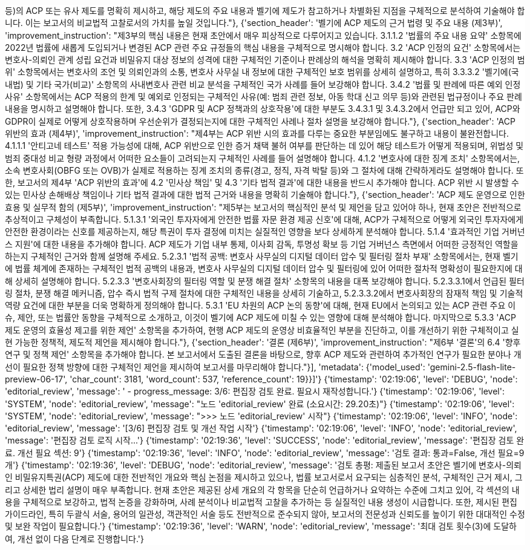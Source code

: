 등)의 ACP 또는 유사 제도를 명확히 제시하고, 해당 제도의 주요 내용과 벨기에 제도가 참고하거나 차별화된 지점을 구체적으로 분석하여 기술해야 합니다. 이는 보고서의 비교법적 고찰로서의 가치를 높일 것입니다."}, {\'section_header\': \'벨기에 ACP 제도의 근거 법령 및 주요 내용 (제3부)\', \'improvement_instruction\': "제3부의 핵심 내용은 현재 초안에서 매우 피상적으로 다루어지고 있습니다. 3.1.1.2 \'법률의 주요 내용 요약\' 소항목에 2022년 법률에 새롭게 도입되거나 변경된 ACP 관련 주요 규정들의 핵심 내용을 구체적으로 명시해야 합니다. 3.2 \'ACP 인정의 요건\' 소항목에서는 변호사-의뢰인 관계 성립 요건과 비밀유지 대상 정보의 성격에 대한 구체적인 기준이나 판례상의 해석을 명확히 제시해야 합니다. 3.3 \'ACP 인정의 범위\' 소항목에서는 변호사의 조언 및 의뢰인과의 소통, 변호사 사무실 내 정보에 대한 구체적인 보호 범위를 상세히 설명하고, 특히 3.3.3.2 \'벨기에(국내법) 및 기타 국가(비교)\' 소항목의 사내변호사 관련 비교 분석을 구체적인 국가 사례를 들어 보강해야 합니다. 3.4.2 \'법률 및 판례에 따른 예외 인정 사유\' 소항목에서는 ACP 적용의 한계 및 예외로 인정되는 구체적인 사유(예: 범죄 관련 정보, 아동 학대 신고 의무 등)와 관련된 법규정이나 주요 판례 내용을 명시하고 설명해야 합니다. 또한, 3.4.3 \'GDPR 및 ACP 정책과의 상호작용\'에 대한 부분도 3.4.3.1 및 3.4.3.2에서 언급만 되고 있어, ACP와 GDPR이 실제로 어떻게 상호작용하며 우선순위가 결정되는지에 대한 구체적인 사례나 절차 설명을 보강해야 합니다."}, {\'section_header\': \'ACP 위반의 효과 (제4부)\', \'improvement_instruction\': "제4부는 ACP 위반 시의 효과를 다루는 중요한 부분임에도 불구하고 내용이 불완전합니다. 4.1.1.1 \'안티고네 테스트\' 적용 가능성에 대해, ACP 위반으로 인한 증거 채택 불허 여부를 판단하는 데 있어 해당 테스트가 어떻게 적용되며, 위법성 및 범죄 중대성 비교 형량 과정에서 어떠한 요소들이 고려되는지 구체적인 사례를 들어 설명해야 합니다. 4.1.2 \'변호사에 대한 징계 조치\' 소항목에서는, 소속 변호사회(OBFG 또는 OVB)가 실제로 적용하는 징계 조치의 종류(경고, 정직, 자격 박탈 등)와 그 절차에 대해 간략하게라도 설명해야 합니다. 또한, 보고서의 제4부 \'ACP 위반의 효과\'에 4.2 \'민사상 책임\' 및 4.3 \'기타 법적 결과\'에 대한 내용을 반드시 추가해야 합니다. ACP 위반 시 발생할 수 있는 민사상 손해배상 책임이나 기타 법적 결과에 대한 법적 근거와 내용을 명확히 기술해야 합니다."}, {\'section_header\': \'ACP 제도 운영으로 인한 효용 및 실무적 함의 (제5부)\', \'improvement_instruction\': "제5부는 보고서의 핵심적인 분석 및 제언을 담고 있어야 하나, 현재 초안은 전반적으로 추상적이고 구체성이 부족합니다. 5.1.3.1 \'외국인 투자자에게 안전한 법률 자문 환경 제공 신호\'에 대해, ACP가 구체적으로 어떻게 외국인 투자자에게 안전한 환경이라는 신호를 제공하는지, 해당 특권이 투자 결정에 미치는 실질적인 영향을 보다 상세하게 분석해야 합니다. 5.1.4 \'효과적인 기업 거버넌스 지원\'에 대한 내용을 추가해야 합니다. ACP 제도가 기업 내부 통제, 이사회 감독, 투명성 확보 등 기업 거버넌스 측면에서 어떠한 긍정적인 역할을 하는지 구체적인 근거와 함께 설명해 주세요. 5.2.3.1 \'법적 공백: 변호사 사무실의 디지털 데이터 압수 및 필터링 절차 부재\' 소항목에서는, 현재 벨기에 법률 체계에 존재하는 구체적인 법적 공백의 내용과, 변호사 사무실의 디지털 데이터 압수 및 필터링에 있어 어떠한 절차적 명확성이 필요한지에 대해 상세히 설명해야 합니다. 5.2.3.3 \'변호사회장의 필터링 역할 및 분쟁 해결 절차\' 소항목의 내용을 대폭 보강해야 합니다. 5.2.3.3.1에서 언급된 필터링 절차, 분쟁 해결 메커니즘, 압수 즉시 법적 구제 절차에 대한 구체적인 내용을 상세히 기술하고, 5.2.3.3.2에서 변호사회장의 잠재적 책임 및 기술적 역량 요건에 대한 부분을 더욱 명확하게 정의해야 합니다. 5.3.1 \'EU 차원의 ACP 논의 동향\'에 대해, 현재 EU에서 논의되고 있는 ACP 관련 주요 이슈, 제안, 또는 법률안 동향을 구체적으로 소개하고, 이것이 벨기에 ACP 제도에 미칠 수 있는 영향에 대해 분석해야 합니다. 마지막으로 5.3.3 \'ACP 제도 운영의 효율성 제고를 위한 제언\' 소항목을 추가하여, 현행 ACP 제도의 운영상 비효율적인 부분을 진단하고, 이를 개선하기 위한 구체적이고 실현 가능한 정책적, 제도적 제언을 제시해야 합니다."}, {\'section_header\': \'결론 (제6부)\', \'improvement_instruction\': "제6부 \'결론\'의 6.4 \'향후 연구 및 정책 제언\' 소항목을 추가해야 합니다. 본 보고서에서 도출된 결론을 바탕으로, 향후 ACP 제도와 관련하여 추가적인 연구가 필요한 분야나 개선이 필요한 정책 방향에 대한 구체적인 제언을 제시하여 보고서를 마무리해야 합니다."}], \'metadata\': {\'model_used\': \'gemini-2.5-flash-lite-preview-06-17\', \'char_count\': 3181, \'word_count\': 537, \'reference_count\': 19}}]'}
{'timestamp': '02:19:06', 'level': 'DEBUG', 'node': 'editorial_review', 'message': '  - progress_message: 3/6: 편집장 검토 완료. 필요시 재작성합니다.'}
{'timestamp': '02:19:06', 'level': 'SYSTEM', 'node': 'editorial_review', 'message': "노드 'editorial_review' 완료 (소요시간: 29.20초)"}
{'timestamp': '02:19:06', 'level': 'SYSTEM', 'node': 'editorial_review', 'message': ">>> 노드 'editorial_review' 시작"}
{'timestamp': '02:19:06', 'level': 'INFO', 'node': 'editorial_review', 'message': '[3/6] 편집장 검토 및 개선 작업 시작'}
{'timestamp': '02:19:06', 'level': 'INFO', 'node': 'editorial_review', 'message': '편집장 검토 로직 시작...'}
{'timestamp': '02:19:36', 'level': 'SUCCESS', 'node': 'editorial_review', 'message': '편집장 검토 완료. 개선 필요 섹션: 9'}
{'timestamp': '02:19:36', 'level': 'INFO', 'node': 'editorial_review', 'message': '검토 결과: 통과=False, 개선 필요=9개'}
{'timestamp': '02:19:36', 'level': 'DEBUG', 'node': 'editorial_review', 'message': '검토 총평: 제출된 보고서 초안은 벨기에 변호사-의뢰인 비밀유지특권(ACP) 제도에 대한 전반적인 개요와 핵심 논점을 제시하고 있으나, 법률 보고서로서 요구되는 심층적인 분석, 구체적인 근거 제시, 그리고 상세한 법리 설명이 매우 부족합니다. 현재 초안은 제공된 상세 개요의 각 항목을 단순히 언급하거나 요약하는 수준에 그치고 있어, 각 섹션의 내용을 구체적으로 보강하고, 법적 논증을 강화하며, 사례 분석이나 비교법적 고찰을 추가하는 등 실질적인 내용 생성이 시급합니다. 또한, 제시된 편집 가이드라인, 특히 두괄식 서술, 용어의 일관성, 객관적인 서술 등도 전반적으로 준수되지 않아, 보고서의 전문성과 신뢰도를 높이기 위한 대대적인 수정 및 보완 작업이 필요합니다.'}
{'timestamp': '02:19:36', 'level': 'WARN', 'node': 'editorial_review', 'message': '최대 검토 횟수(3)에 도달하여, 개선 없이 다음 단계로 진행합니다.'}